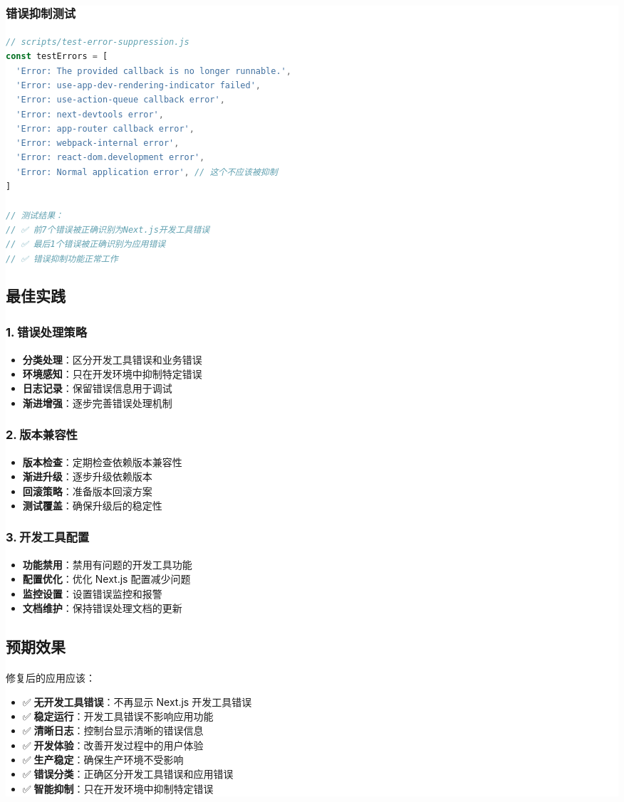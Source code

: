 ### 错误抑制测试

```javascript
// scripts/test-error-suppression.js
const testErrors = [
  'Error: The provided callback is no longer runnable.',
  'Error: use-app-dev-rendering-indicator failed',
  'Error: use-action-queue callback error',
  'Error: next-devtools error',
  'Error: app-router callback error',
  'Error: webpack-internal error',
  'Error: react-dom.development error',
  'Error: Normal application error', // 这个不应该被抑制
]

// 测试结果：
// ✅ 前7个错误被正确识别为Next.js开发工具错误
// ✅ 最后1个错误被正确识别为应用错误
// ✅ 错误抑制功能正常工作
```

## 最佳实践

### 1. 错误处理策略

- **分类处理**：区分开发工具错误和业务错误
- **环境感知**：只在开发环境中抑制特定错误
- **日志记录**：保留错误信息用于调试
- **渐进增强**：逐步完善错误处理机制

### 2. 版本兼容性

- **版本检查**：定期检查依赖版本兼容性
- **渐进升级**：逐步升级依赖版本
- **回滚策略**：准备版本回滚方案
- **测试覆盖**：确保升级后的稳定性

### 3. 开发工具配置

- **功能禁用**：禁用有问题的开发工具功能
- **配置优化**：优化 Next.js 配置减少问题
- **监控设置**：设置错误监控和报警
- **文档维护**：保持错误处理文档的更新

## 预期效果

修复后的应用应该：

- ✅ **无开发工具错误**：不再显示 Next.js 开发工具错误
- ✅ **稳定运行**：开发工具错误不影响应用功能
- ✅ **清晰日志**：控制台显示清晰的错误信息
- ✅ **开发体验**：改善开发过程中的用户体验
- ✅ **生产稳定**：确保生产环境不受影响
- ✅ **错误分类**：正确区分开发工具错误和应用错误
- ✅ **智能抑制**：只在开发环境中抑制特定错误
